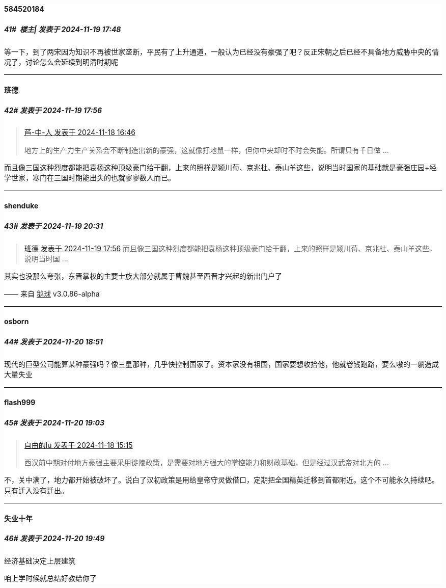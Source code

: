 ####  584520184  
##### 41#         楼主| 发表于 2024-11-19 17:48

等一下，到了两宋因为知识不再被世家垄断，平民有了上升通道，一般认为已经没有豪强了吧？反正宋朝之后已经不具备地方威胁中央的情况了，讨论怎么会延续到明清时期呢


*****

####  班德  
##### 42#       发表于 2024-11-19 17:56

<blockquote><a href="httphttps://bbs.saraba1st.com/2b/forum.php?mod=redirect&amp;goto=findpost&amp;pid=66722362&amp;ptid=2207330" target="_blank">芦-中-人 发表于 2024-11-18 16:46</a>

地方上的生产力生产关系会不断制造出新的豪强，这就像打地鼠一样，但你中央却时不时会失能。所谓只有千日做 ...</blockquote>
而且像三国这种烈度都能把袁杨这种顶级豪门给干翻，上来的照样是颍川荀、京兆杜、泰山羊这些，说明当时国家的基础就是豪强庄园+经学世家，寒门在三国时期能出头的也就寥寥数人而已。


*****

####  shenduke  
##### 43#       发表于 2024-11-19 20:31

<blockquote><a href="httphttps://bbs.saraba1st.com/2b/forum.php?mod=redirect&amp;goto=findpost&amp;pid=66730912&amp;ptid=2207330" target="_blank">班德 发表于 2024-11-19 17:56</a>
而且像三国这种烈度都能把袁杨这种顶级豪门给干翻，上来的照样是颍川荀、京兆杜、泰山羊这些，说明当时国 ...</blockquote>
其实也没那么夸张，东晋掌权的主要士族大部分就属于曹魏甚至西晋才兴起的新出门户了

—— 来自 [鹅球](https://www.pgyer.com/xfPejhuq) v3.0.86-alpha


*****

####  osborn  
##### 44#       发表于 2024-11-20 18:51

现代的巨型公司能算某种豪强吗？像三星那种，几乎快控制国家了。资本家没有祖国，国家要想收拾他，他就卷钱跑路，要么嗷的一躺造成大量失业


*****

####  flash999  
##### 45#       发表于 2024-11-20 19:03

<blockquote><a href="httphttps://bbs.saraba1st.com/2b/forum.php?mod=redirect&amp;goto=findpost&amp;pid=66721635&amp;ptid=2207330" target="_blank">自由的lu 发表于 2024-11-18 15:15</a>

西汉前中期对付地方豪强主要采用徙陵政策，是需要对地方强大的掌控能力和财政基础，但是经过汉武帝对北方的 ...</blockquote>
不，关中满了，地力都开始被破坏了。说白了汉初政策是用给皇帝守灵做借口，定期把全国精英迁移到首都附近。这个不可能永久持续吧。只有迁入没有迁出。


*****

####  失业十年  
##### 46#       发表于 2024-11-20 19:49

经济基础决定上层建筑

咱上学时候就总结好教给你了

